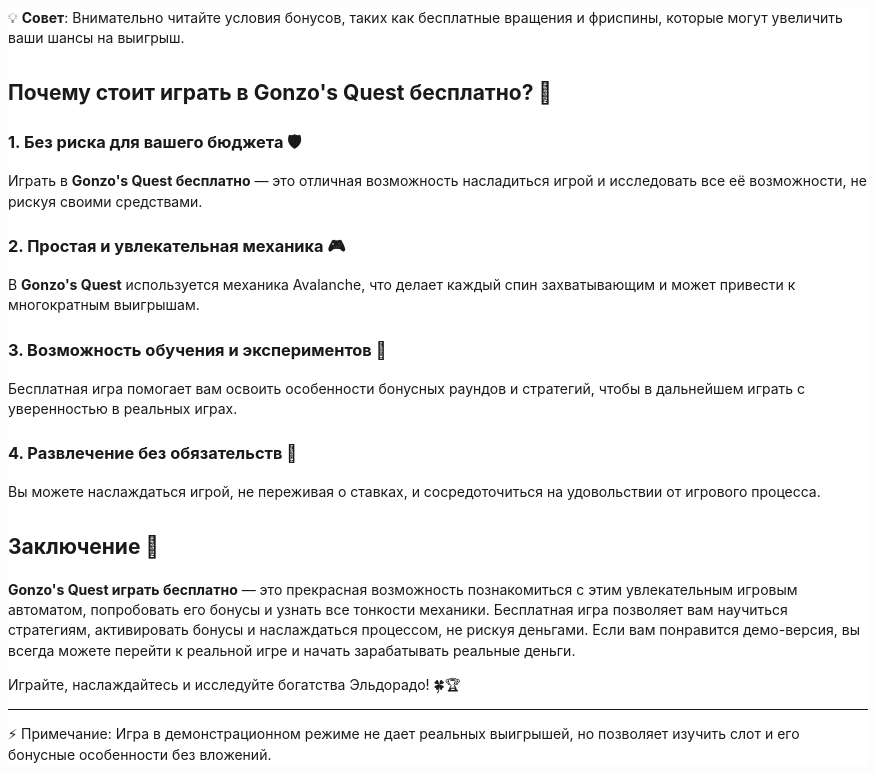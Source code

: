 💡 **Совет**: Внимательно читайте условия бонусов, таких как бесплатные вращения и фриспины, которые могут увеличить ваши шансы на выигрыш.

## Почему стоит играть в Gonzo's Quest бесплатно? 🤑

### 1. **Без риска для вашего бюджета** 🛡️

Играть в **Gonzo's Quest бесплатно** — это отличная возможность насладиться игрой и исследовать все её возможности, не рискуя своими средствами.

### 2. **Простая и увлекательная механика** 🎮

В **Gonzo's Quest** используется механика Avalanche, что делает каждый спин захватывающим и может привести к многократным выигрышам.

### 3. **Возможность обучения и экспериментов** 🧠

Бесплатная игра помогает вам освоить особенности бонусных раундов и стратегий, чтобы в дальнейшем играть с уверенностью в реальных играх.

### 4. **Развлечение без обязательств** 🎉

Вы можете наслаждаться игрой, не переживая о ставках, и сосредоточиться на удовольствии от игрового процесса.

## Заключение 🎯

**Gonzo's Quest играть бесплатно** — это прекрасная возможность познакомиться с этим увлекательным игровым автоматом, попробовать его бонусы и узнать все тонкости механики. Бесплатная игра позволяет вам научиться стратегиям, активировать бонусы и наслаждаться процессом, не рискуя деньгами. Если вам понравится демо-версия, вы всегда можете перейти к реальной игре и начать зарабатывать реальные деньги.

Играйте, наслаждайтесь и исследуйте богатства Эльдорадо! 🍀🏆

---

⚡️ Примечание: Игра в демонстрационном режиме не дает реальных выигрышей, но позволяет изучить слот и его бонусные особенности без вложений.
